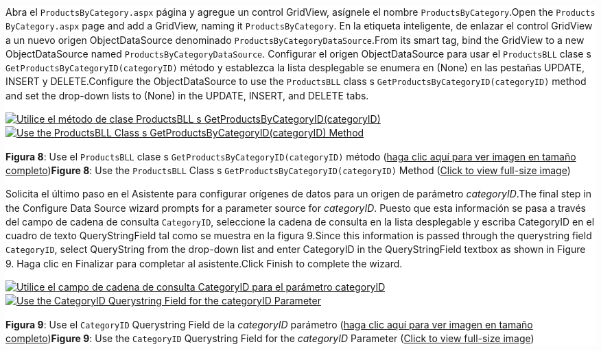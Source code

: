 <span data-ttu-id="7ebd4-177">Abra el `ProductsByCategory.aspx` página y agregue un control GridView, asígnele el nombre `ProductsByCategory`.</span><span class="sxs-lookup"><span data-stu-id="7ebd4-177">Open the `ProductsByCategory.aspx` page and add a GridView, naming it `ProductsByCategory`.</span></span> <span data-ttu-id="7ebd4-178">En la etiqueta inteligente, de enlazar el control GridView a un nuevo origen ObjectDataSource denominado `ProductsByCategoryDataSource`.</span><span class="sxs-lookup"><span data-stu-id="7ebd4-178">From its smart tag, bind the GridView to a new ObjectDataSource named `ProductsByCategoryDataSource`.</span></span> <span data-ttu-id="7ebd4-179">Configurar el origen ObjectDataSource para usar el `ProductsBLL` clase s `GetProductsByCategoryID(categoryID)` método y establezca la lista desplegable se enumera en (None) en las pestañas UPDATE, INSERT y DELETE.</span><span class="sxs-lookup"><span data-stu-id="7ebd4-179">Configure the ObjectDataSource to use the `ProductsBLL` class s `GetProductsByCategoryID(categoryID)` method and set the drop-down lists to (None) in the UPDATE, INSERT, and DELETE tabs.</span></span>


<span data-ttu-id="7ebd4-180">[![Utilice el método de clase ProductsBLL s GetProductsByCategoryID(categoryID)](building-a-custom-database-driven-site-map-provider-cs/_static/image8.gif)](building-a-custom-database-driven-site-map-provider-cs/_static/image9.png)</span><span class="sxs-lookup"><span data-stu-id="7ebd4-180">[![Use the ProductsBLL Class s GetProductsByCategoryID(categoryID) Method](building-a-custom-database-driven-site-map-provider-cs/_static/image8.gif)](building-a-custom-database-driven-site-map-provider-cs/_static/image9.png)</span></span>

<span data-ttu-id="7ebd4-181">**Figura 8**: Use el `ProductsBLL` clase s `GetProductsByCategoryID(categoryID)` método ([haga clic aquí para ver imagen en tamaño completo](building-a-custom-database-driven-site-map-provider-cs/_static/image10.png))</span><span class="sxs-lookup"><span data-stu-id="7ebd4-181">**Figure 8**: Use the `ProductsBLL` Class s `GetProductsByCategoryID(categoryID)` Method ([Click to view full-size image](building-a-custom-database-driven-site-map-provider-cs/_static/image10.png))</span></span>


<span data-ttu-id="7ebd4-182">Solicita el último paso en el Asistente para configurar orígenes de datos para un origen de parámetro *categoryID*.</span><span class="sxs-lookup"><span data-stu-id="7ebd4-182">The final step in the Configure Data Source wizard prompts for a parameter source for *categoryID*.</span></span> <span data-ttu-id="7ebd4-183">Puesto que esta información se pasa a través del campo de cadena de consulta `CategoryID`, seleccione la cadena de consulta en la lista desplegable y escriba CategoryID en el cuadro de texto QueryStringField tal como se muestra en la figura 9.</span><span class="sxs-lookup"><span data-stu-id="7ebd4-183">Since this information is passed through the querystring field `CategoryID`, select QueryString from the drop-down list and enter CategoryID in the QueryStringField textbox as shown in Figure 9.</span></span> <span data-ttu-id="7ebd4-184">Haga clic en Finalizar para completar al asistente.</span><span class="sxs-lookup"><span data-stu-id="7ebd4-184">Click Finish to complete the wizard.</span></span>


<span data-ttu-id="7ebd4-185">[![Utilice el campo de cadena de consulta CategoryID para el parámetro categoryID](building-a-custom-database-driven-site-map-provider-cs/_static/image9.gif)](building-a-custom-database-driven-site-map-provider-cs/_static/image11.png)</span><span class="sxs-lookup"><span data-stu-id="7ebd4-185">[![Use the CategoryID Querystring Field for the categoryID Parameter](building-a-custom-database-driven-site-map-provider-cs/_static/image9.gif)](building-a-custom-database-driven-site-map-provider-cs/_static/image11.png)</span></span>

<span data-ttu-id="7ebd4-186">**Figura 9**: Use el `CategoryID` Querystring Field de la *categoryID* parámetro ([haga clic aquí para ver imagen en tamaño completo](building-a-custom-database-driven-site-map-provider-cs/_static/image12.png))</span><span class="sxs-lookup"><span data-stu-id="7ebd4-186">**Figure 9**: Use the `CategoryID` Querystring Field for the *categoryID* Parameter ([Click to view full-size image](building-a-custom-database-driven-site-map-provider-cs/_static/image12.png))</span></span>
